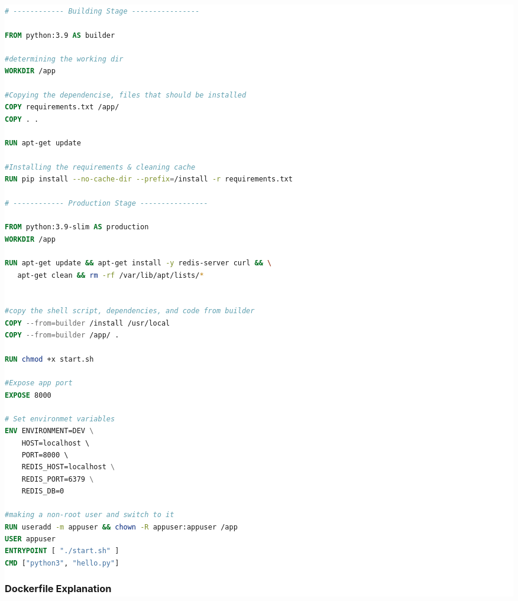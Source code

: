 ```dockerfile
# ------------ Building Stage ----------------

FROM python:3.9 AS builder

#determining the working dir
WORKDIR /app

#Copying the dependencise, files that should be installed
COPY requirements.txt /app/
COPY . .

RUN apt-get update 

#Installing the requirements & cleaning cache
RUN pip install --no-cache-dir --prefix=/install -r requirements.txt 

# ------------ Production Stage ----------------

FROM python:3.9-slim AS production
WORKDIR /app

RUN apt-get update && apt-get install -y redis-server curl && \
   apt-get clean && rm -rf /var/lib/apt/lists/*


#copy the shell script, dependencies, and code from builder
COPY --from=builder /install /usr/local
COPY --from=builder /app/ .

RUN chmod +x start.sh

#Expose app port
EXPOSE 8000

# Set environmet variables
ENV ENVIRONMENT=DEV \
    HOST=localhost \ 
    PORT=8000 \ 
    REDIS_HOST=localhost \
    REDIS_PORT=6379 \
    REDIS_DB=0

#making a non-root user and switch to it
RUN useradd -m appuser && chown -R appuser:appuser /app
USER appuser
ENTRYPOINT [ "./start.sh" ]
CMD ["python3", "hello.py"]
```

### Dockerfile Explanation
